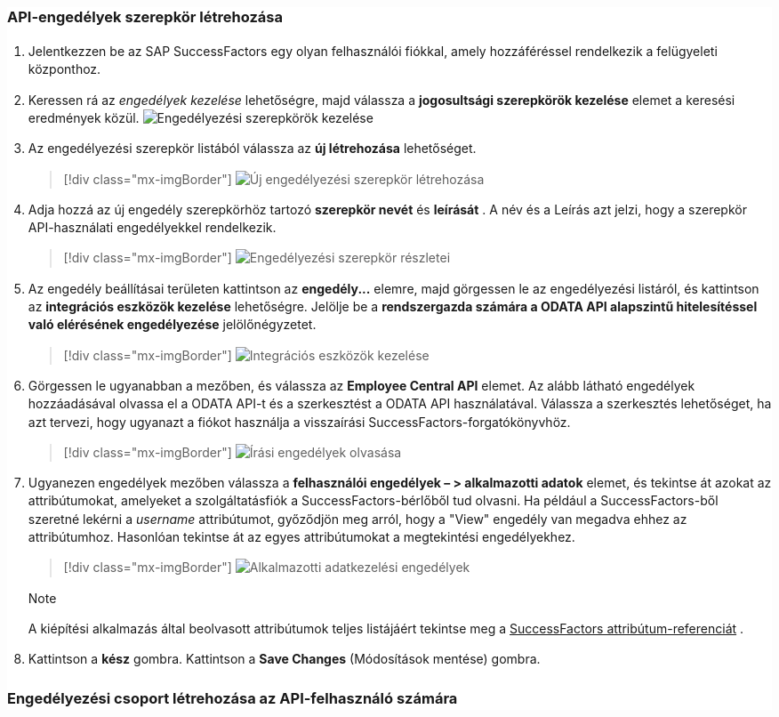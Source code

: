 ### <a name="create-an-api-permissions-role"></a>API-engedélyek szerepkör létrehozása

1. Jelentkezzen be az SAP SuccessFactors egy olyan felhasználói fiókkal, amely hozzáféréssel rendelkezik a felügyeleti központhoz.
1. Keressen rá az *engedélyek kezelése* lehetőségre, majd válassza a **jogosultsági szerepkörök kezelése** elemet a keresési eredmények közül.
  ![Engedélyezési szerepkörök kezelése](./media/sap-successfactors-inbound-provisioning/manage-permission-roles.png)
1. Az engedélyezési szerepkör listából válassza az **új létrehozása** lehetőséget.
    > [!div class="mx-imgBorder"]
    > ![Új engedélyezési szerepkör létrehozása](./media/sap-successfactors-inbound-provisioning/create-new-permission-role-1.png)
1. Adja hozzá az új engedély szerepkörhöz tartozó **szerepkör nevét** és **leírását** . A név és a Leírás azt jelzi, hogy a szerepkör API-használati engedélyekkel rendelkezik.
    > [!div class="mx-imgBorder"]
    > ![Engedélyezési szerepkör részletei](./media/sap-successfactors-inbound-provisioning/permission-role-detail.png)
1. Az engedély beállításai területen kattintson az **engedély...** elemre, majd görgessen le az engedélyezési listáról, és kattintson az **integrációs eszközök kezelése** lehetőségre. Jelölje be a **rendszergazda számára a ODATA API alapszintű hitelesítéssel való elérésének engedélyezése** jelölőnégyzetet.
    > [!div class="mx-imgBorder"]
    > ![Integrációs eszközök kezelése](./media/sap-successfactors-inbound-provisioning/manage-integration-tools.png)
1. Görgessen le ugyanabban a mezőben, és válassza az **Employee Central API** elemet. Az alább látható engedélyek hozzáadásával olvassa el a ODATA API-t és a szerkesztést a ODATA API használatával. Válassza a szerkesztés lehetőséget, ha azt tervezi, hogy ugyanazt a fiókot használja a visszaírási SuccessFactors-forgatókönyvhöz. 
    > [!div class="mx-imgBorder"]
    > ![Írási engedélyek olvasása](./media/sap-successfactors-inbound-provisioning/odata-read-write-perm.png)

1. Ugyanezen engedélyek mezőben válassza a **felhasználói engedélyek – > alkalmazotti adatok** elemet, és tekintse át azokat az attribútumokat, amelyeket a szolgáltatásfiók a SuccessFactors-bérlőből tud olvasni. Ha például a SuccessFactors-ből szeretné lekérni a *username* attribútumot, győződjön meg arról, hogy a "View" engedély van megadva ehhez az attribútumhoz. Hasonlóan tekintse át az egyes attribútumokat a megtekintési engedélyekhez. 

    > [!div class="mx-imgBorder"]
    > ![Alkalmazotti adatkezelési engedélyek](./media/sap-successfactors-inbound-provisioning/review-employee-data-permissions.png)
   

    >[!NOTE]
    >A kiépítési alkalmazás által beolvasott attribútumok teljes listájáért tekintse meg a [SuccessFactors attribútum-referenciát](../app-provisioning/sap-successfactors-attribute-reference.md) .

1. Kattintson a **kész** gombra. Kattintson a **Save Changes** (Módosítások mentése) gombra.

### <a name="create-a-permission-group-for-the-api-user"></a>Engedélyezési csoport létrehozása az API-felhasználó számára
